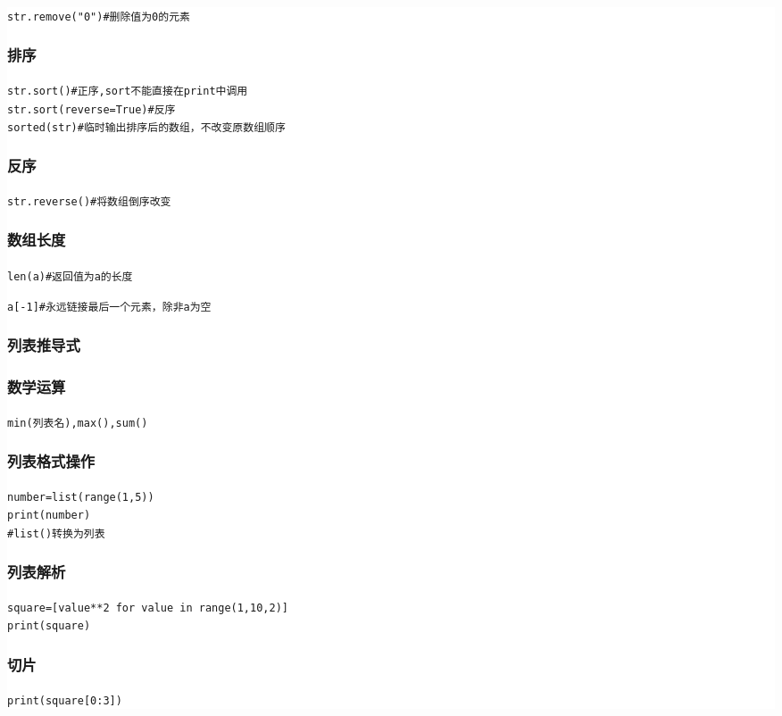 ```
str.remove("0")#删除值为0的元素
```

### 排序

```
str.sort()#正序,sort不能直接在print中调用
str.sort(reverse=True)#反序
sorted(str)#临时输出排序后的数组，不改变原数组顺序
```

### 反序

```
str.reverse()#将数组倒序改变
```

### 数组长度

```
len(a)#返回值为a的长度
```

```
a[-1]#永远链接最后一个元素，除非a为空
```

### 列表推导式

### 数学运算

```
min(列表名),max(),sum()
```

### 列表格式操作

```
number=list(range(1,5))
print(number)
#list()转换为列表
```

### 列表解析

```
square=[value**2 for value in range(1,10,2)]
print(square)
```

### 切片

```
print(square[0:3])
```
